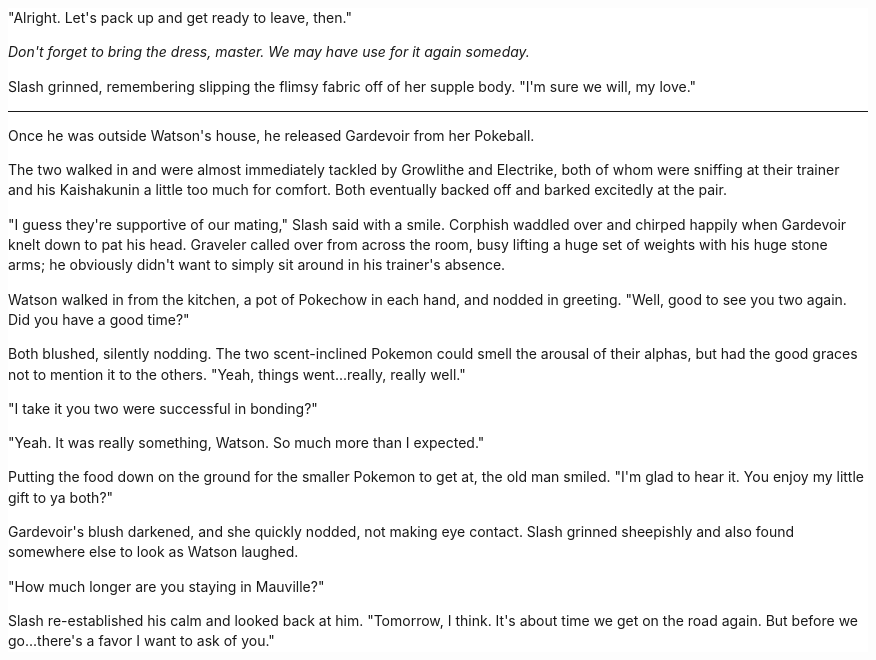 

"Alright. Let's pack up and get ready to leave, then."  



_Don't forget to bring the dress, master. We may have use for it again someday._  



Slash grinned, remembering slipping the flimsy fabric off of her supple body. "I'm sure we will, my love."  



-------------------------------  



Once he was outside Watson's house, he released Gardevoir from her Pokeball.  



The two walked in and were almost immediately tackled by Growlithe and Electrike, both of whom were sniffing at their trainer and his Kaishakunin a little too much for comfort. Both eventually backed off and barked excitedly at the pair.  



"I guess they're supportive of our mating," Slash said with a smile. Corphish waddled over and chirped happily when Gardevoir knelt down to pat his head. Graveler called over from across the room, busy lifting a huge set of weights with his huge stone arms; he obviously didn't want to simply sit around in his trainer's absence.  



Watson walked in from the kitchen, a pot of Pokechow in each hand, and nodded in greeting. "Well, good to see you two again. Did you have a good time?"  



Both blushed, silently nodding. The two scent-inclined Pokemon could smell the arousal of their alphas, but had the good graces not to mention it to the others. "Yeah, things went...really, really well."  



"I take it you two were successful in bonding?"  



"Yeah. It was really something, Watson. So much more than I expected."  



Putting the food down on the ground for the smaller Pokemon to get at, the old man smiled. "I'm glad to hear it. You enjoy my little gift to ya both?"  



Gardevoir's blush darkened, and she quickly nodded, not making eye contact. Slash grinned sheepishly and also found somewhere else to look as Watson laughed.  



"How much longer are you staying in Mauville?"  



Slash re-established his calm and looked back at him. "Tomorrow, I think. It's about time we get on the road again. But before we go...there's a favor I want to ask of you."  
